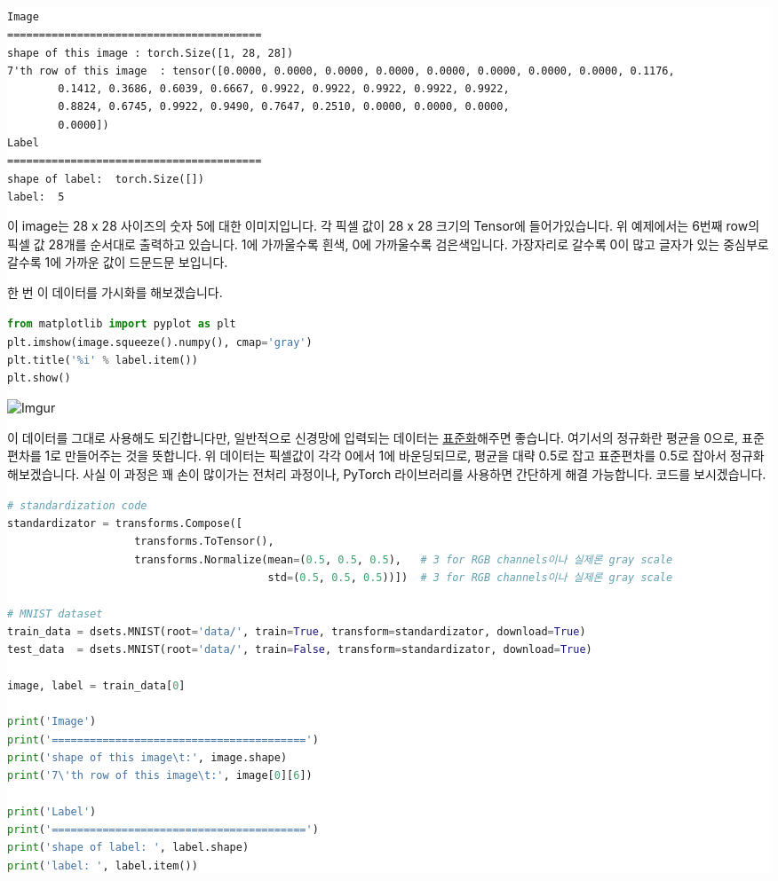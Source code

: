     Image
    ========================================
    shape of this image	: torch.Size([1, 28, 28])
    7'th row of this image	: tensor([0.0000, 0.0000, 0.0000, 0.0000, 0.0000, 0.0000, 0.0000, 0.0000, 0.1176,
            0.1412, 0.3686, 0.6039, 0.6667, 0.9922, 0.9922, 0.9922, 0.9922, 0.9922,
            0.8824, 0.6745, 0.9922, 0.9490, 0.7647, 0.2510, 0.0000, 0.0000, 0.0000,
            0.0000])
    Label
    ========================================
    shape of label:  torch.Size([])
    label:  5


이 image는 28 x 28 사이즈의 숫자 5에 대한 이미지입니다. 각 픽셀 값이 28 x 28 크기의 Tensor에 들어가있습니다. 위 예제에서는 6번째 row의 픽셀 값 28개를 순서대로 출력하고 있습니다. 1에 가까울수록 흰색, 0에 가까울수록 검은색입니다. 가장자리로 갈수록 0이 많고 글자가 있는 중심부로 갈수록 1에 가까운 값이 드문드문 보입니다.

한 번 이 데이터를 가시화를 해보겠습니다.


```python
from matplotlib import pyplot as plt
plt.imshow(image.squeeze().numpy(), cmap='gray')
plt.title('%i' % label.item())
plt.show()
```


![Imgur](https://i.imgur.com/pz9brgC.png)


이 데이터를 그대로 사용해도 되긴합니다만, 일반적으로 신경망에 입력되는 데이터는 [표준화](https://en.wikipedia.org/wiki/Standard_score)해주면 좋습니다. 여기서의 정규화란 평균을 0으로, 표준편차를 1로 만들어주는 것을 뜻합니다. 위 데이터는 픽셀값이 각각 0에서 1에 바운딩되므로, 평균을 대략 0.5로 잡고 표준편차를 0.5로 잡아서 정규화해보겠습니다. 사실 이 과정은 꽤 손이 많이가는 전처리 과정이나, PyTorch 라이브러리를 사용하면 간단하게 해결 가능합니다. 코드를 보시겠습니다.


```python
# standardization code
standardizator = transforms.Compose([
                    transforms.ToTensor(),
                    transforms.Normalize(mean=(0.5, 0.5, 0.5),   # 3 for RGB channels이나 실제론 gray scale
                                         std=(0.5, 0.5, 0.5))])  # 3 for RGB channels이나 실제론 gray scale

# MNIST dataset
train_data = dsets.MNIST(root='data/', train=True, transform=standardizator, download=True)
test_data  = dsets.MNIST(root='data/', train=False, transform=standardizator, download=True)

image, label = train_data[0]

print('Image')
print('========================================')
print('shape of this image\t:', image.shape)
print('7\'th row of this image\t:', image[0][6])

print('Label')
print('========================================')
print('shape of label: ', label.shape)
print('label: ', label.item())
```
